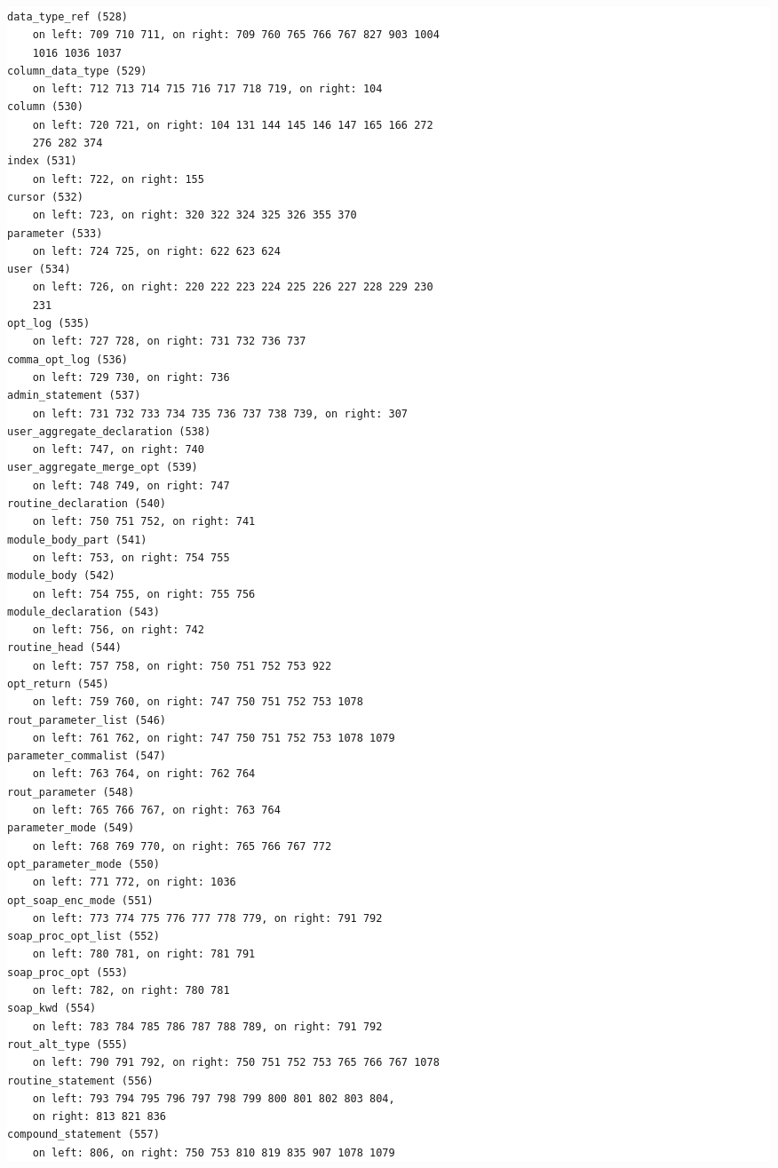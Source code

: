     data_type_ref (528)
        on left: 709 710 711, on right: 709 760 765 766 767 827 903 1004
        1016 1036 1037
    column_data_type (529)
        on left: 712 713 714 715 716 717 718 719, on right: 104
    column (530)
        on left: 720 721, on right: 104 131 144 145 146 147 165 166 272
        276 282 374
    index (531)
        on left: 722, on right: 155
    cursor (532)
        on left: 723, on right: 320 322 324 325 326 355 370
    parameter (533)
        on left: 724 725, on right: 622 623 624
    user (534)
        on left: 726, on right: 220 222 223 224 225 226 227 228 229 230
        231
    opt_log (535)
        on left: 727 728, on right: 731 732 736 737
    comma_opt_log (536)
        on left: 729 730, on right: 736
    admin_statement (537)
        on left: 731 732 733 734 735 736 737 738 739, on right: 307
    user_aggregate_declaration (538)
        on left: 747, on right: 740
    user_aggregate_merge_opt (539)
        on left: 748 749, on right: 747
    routine_declaration (540)
        on left: 750 751 752, on right: 741
    module_body_part (541)
        on left: 753, on right: 754 755
    module_body (542)
        on left: 754 755, on right: 755 756
    module_declaration (543)
        on left: 756, on right: 742
    routine_head (544)
        on left: 757 758, on right: 750 751 752 753 922
    opt_return (545)
        on left: 759 760, on right: 747 750 751 752 753 1078
    rout_parameter_list (546)
        on left: 761 762, on right: 747 750 751 752 753 1078 1079
    parameter_commalist (547)
        on left: 763 764, on right: 762 764
    rout_parameter (548)
        on left: 765 766 767, on right: 763 764
    parameter_mode (549)
        on left: 768 769 770, on right: 765 766 767 772
    opt_parameter_mode (550)
        on left: 771 772, on right: 1036
    opt_soap_enc_mode (551)
        on left: 773 774 775 776 777 778 779, on right: 791 792
    soap_proc_opt_list (552)
        on left: 780 781, on right: 781 791
    soap_proc_opt (553)
        on left: 782, on right: 780 781
    soap_kwd (554)
        on left: 783 784 785 786 787 788 789, on right: 791 792
    rout_alt_type (555)
        on left: 790 791 792, on right: 750 751 752 753 765 766 767 1078
    routine_statement (556)
        on left: 793 794 795 796 797 798 799 800 801 802 803 804,
        on right: 813 821 836
    compound_statement (557)
        on left: 806, on right: 750 753 810 819 835 907 1078 1079